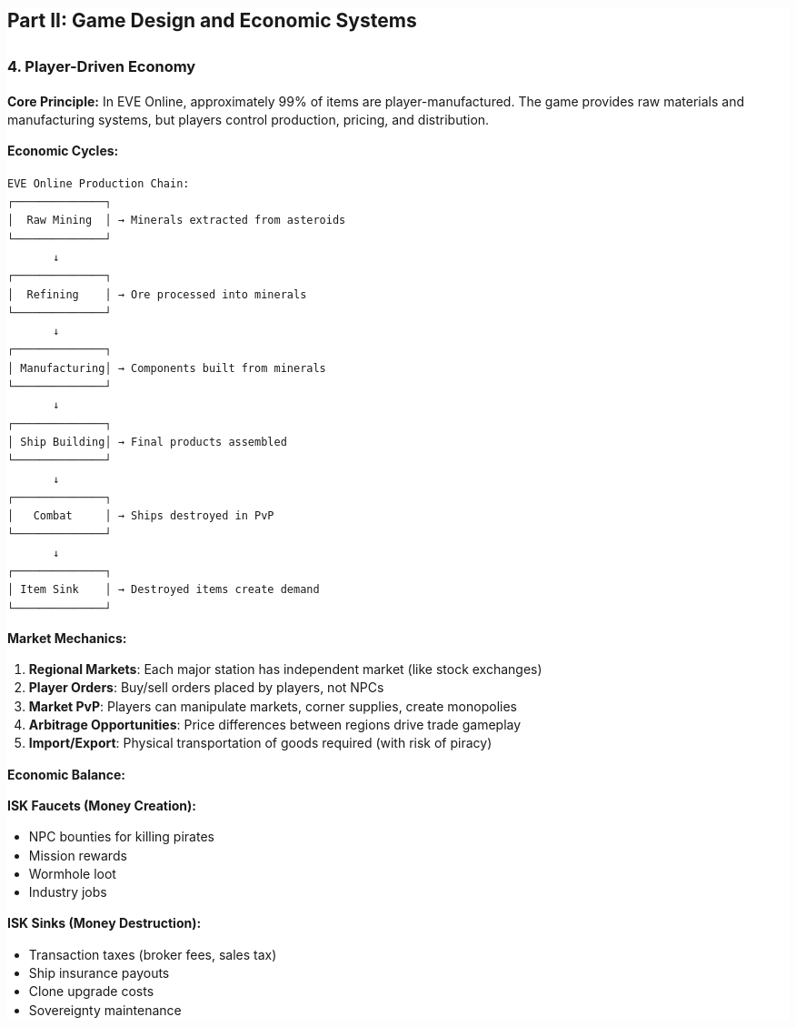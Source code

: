 ## Part II: Game Design and Economic Systems

### 4. Player-Driven Economy

**Core Principle:**
In EVE Online, approximately 99% of items are player-manufactured. The game provides raw materials
and manufacturing systems, but players control production, pricing, and distribution.

**Economic Cycles:**

```
EVE Online Production Chain:
┌──────────────┐
│  Raw Mining  │ → Minerals extracted from asteroids
└──────────────┘
       ↓
┌──────────────┐
│  Refining    │ → Ore processed into minerals
└──────────────┘
       ↓
┌──────────────┐
│ Manufacturing│ → Components built from minerals
└──────────────┘
       ↓
┌──────────────┐
│ Ship Building│ → Final products assembled
└──────────────┘
       ↓
┌──────────────┐
│   Combat     │ → Ships destroyed in PvP
└──────────────┘
       ↓
┌──────────────┐
│ Item Sink    │ → Destroyed items create demand
└──────────────┘
```

**Market Mechanics:**

1. **Regional Markets**: Each major station has independent market (like stock exchanges)
2. **Player Orders**: Buy/sell orders placed by players, not NPCs
3. **Market PvP**: Players can manipulate markets, corner supplies, create monopolies
4. **Arbitrage Opportunities**: Price differences between regions drive trade gameplay
5. **Import/Export**: Physical transportation of goods required (with risk of piracy)

**Economic Balance:**

**ISK Faucets (Money Creation):**
- NPC bounties for killing pirates
- Mission rewards
- Wormhole loot
- Industry jobs

**ISK Sinks (Money Destruction):**
- Transaction taxes (broker fees, sales tax)
- Ship insurance payouts
- Clone upgrade costs
- Sovereignty maintenance

